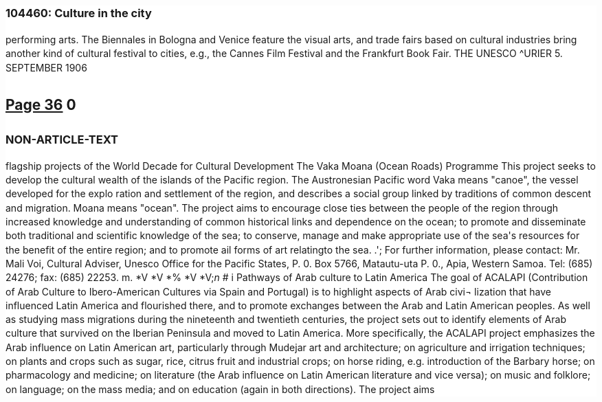### 104460: Culture in the city
performing arts. The Biennales in Bologna
and Venice feature the visual arts, and trade
fairs based on cultural industries bring
another kind of cultural festival to cities, e.g.,
the Cannes Film Festival and the Frankfurt
Book Fair.
THE UNESCO ^URIER 5.
SEPTEMBER 1906
## [Page 36](https://demo.humlab.umu.se/courier/104497engo.pdf#page=36) 0
### NON-ARTICLE-TEXT
flagship projects
of the World Decade for
Cultural Development
The Vaka Moana (Ocean
Roads) Programme
This project seeks to develop the cultural
wealth of the islands of the Pacific region.
The Austronesian Pacific word Vaka means
"canoe", the vessel developed for the explo
ration and settlement of the region, and
describes a social group linked by traditions
of common descent and migration. Moana
means "ocean".
The project aims to encourage close ties
between the people of the region through
increased knowledge and understanding of
common historical links and dependence on
the ocean; to promote and disseminate both
traditional and scientific knowledge of the sea;
to conserve, manage and make appropriate
use of the sea's resources for the benefit of
the entire region; and to promote ail forms of
art relatingto the sea.
.'; For further information, please contact:
Mr. Mali Voi,
Cultural Adviser,
Unesco Office for the Pacific States,
P. 0. Box 5766, Matautu-uta P. 0.,
Apia, Western Samoa.
Tel: (685) 24276;
fax: (685) 22253.
m. *V *V *% *V *V;*n* #
i
Pathways of Arab culture to Latin America
The goal of ACALAPI (Contribution of Arab Culture to Ibero-American
Cultures via Spain and Portugal) is to highlight aspects of Arab civi¬
lization that have influenced Latin America and flourished there, and to
promote exchanges between the Arab and Latin American peoples.
As well as studying mass migrations during the nineteenth and
twentieth centuries, the project sets out to identify elements of Arab
culture that survived on the Iberian Peninsula and moved to Latin
America. More specifically, the ACALAPI project emphasizes the Arab
influence on Latin American art, particularly through Mudejar art and
architecture; on agriculture and irrigation techniques; on plants and
crops such as sugar, rice, citrus fruit and industrial crops; on horse
riding, e.g. introduction of the Barbary horse; on pharmacology and
medicine; on literature (the Arab influence on Latin American literature
and vice versa); on music and folklore; on language; on the mass
media; and on education (again in both directions). The project aims